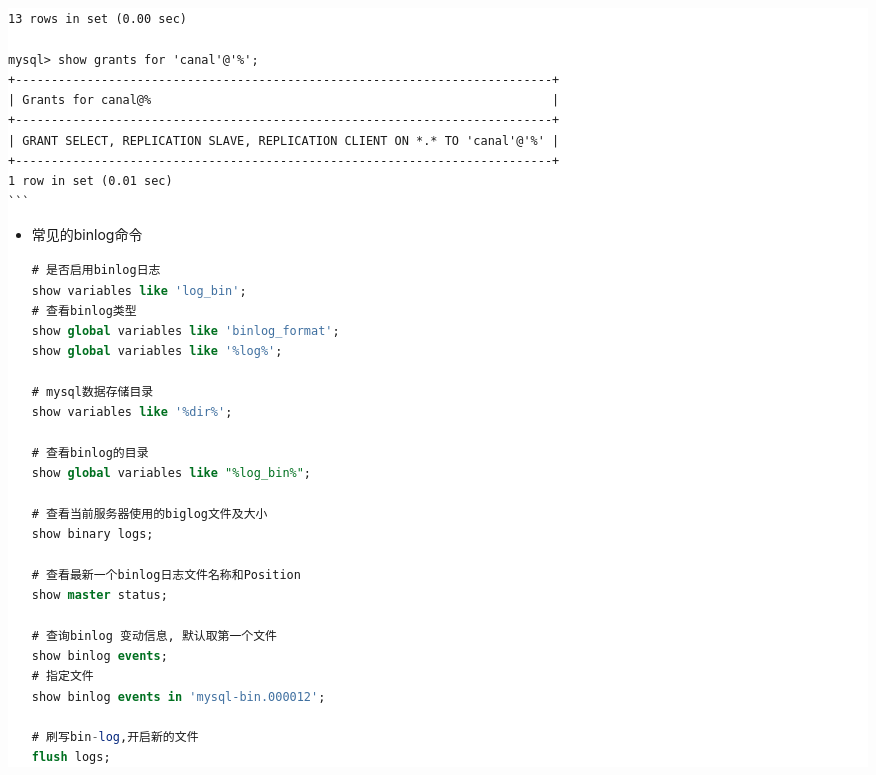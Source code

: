 	13 rows in set (0.00 sec)  
	
	mysql> show grants for 'canal'@'%';  
	+---------------------------------------------------------------------------+  
	| Grants for canal@%                                                        |  
	+---------------------------------------------------------------------------+  
	| GRANT SELECT, REPLICATION SLAVE, REPLICATION CLIENT ON *.* TO 'canal'@'%' |  
	+---------------------------------------------------------------------------+  
	1 row in set (0.01 sec)  
	```

- 常见的binlog命令

	```sql  
	# 是否启用binlog日志
	show variables like 'log_bin';  
	# 查看binlog类型
	show global variables like 'binlog_format';  
	show global variables like '%log%';  
	
	# mysql数据存储目录
	show variables like '%dir%';  
	
	# 查看binlog的目录
	show global variables like "%log_bin%";  
	
	# 查看当前服务器使用的biglog文件及大小 
	show binary logs;  
	
	# 查看最新一个binlog日志文件名称和Position 
	show master status;  
	
	# 查询binlog 变动信息, 默认取第一个文件
	show binlog events;  
	# 指定文件
	show binlog events in 'mysql-bin.000012';  
	
	# 刷写bin-log,开启新的文件
	flush logs;  
	```
